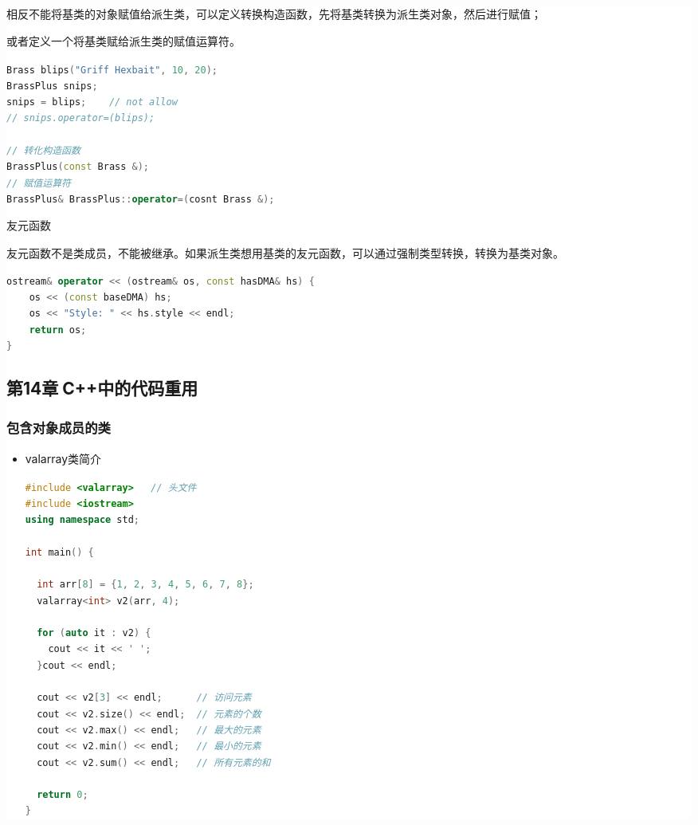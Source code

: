   

相反不能将基类的对象赋值给派生类，可以定义转换构造函数，先将基类转换为派生类对象，然后进行赋值；

或者定义一个将基类赋给派生类的赋值运算符。

  ```cpp
  Brass blips("Griff Hexbait", 10, 20);
  BrassPlus snips;
  snips = blips;	// not allow
  // snips.operator=(blips);
  
  // 转化构造函数
  BrassPlus(const Brass &);
  // 赋值运算符
  BrassPlus& BrassPlus::operator=(cosnt Brass &);
  ```



友元函数

友元函数不是类成员，不能被继承。如果派生类想用基类的友元函数，可以通过强制类型转换，转换为基类对象。

```cpp
ostream& operator << (ostream& os, const hasDMA& hs) {
    os << (const baseDMA) hs;
    os << "Style: " << hs.style << endl;
    return os;
}
```




## 第14章 C++中的代码重用



### 包含对象成员的类

- valarray类简介

  ```cpp
  #include <valarray>	// 头文件
  #include <iostream>
  using namespace std;
  
  int main() {
  
    int arr[8] = {1, 2, 3, 4, 5, 6, 7, 8};
    valarray<int> v2(arr, 4);
  
    for (auto it : v2) {
      cout << it << ' ';
    }cout << endl;
  
    cout << v2[3] << endl;      // 访问元素
    cout << v2.size() << endl;  // 元素的个数
    cout << v2.max() << endl;   // 最大的元素
    cout << v2.min() << endl;   // 最小的元素
    cout << v2.sum() << endl;   // 所有元素的和
  
    return 0;
  }	
  ```

